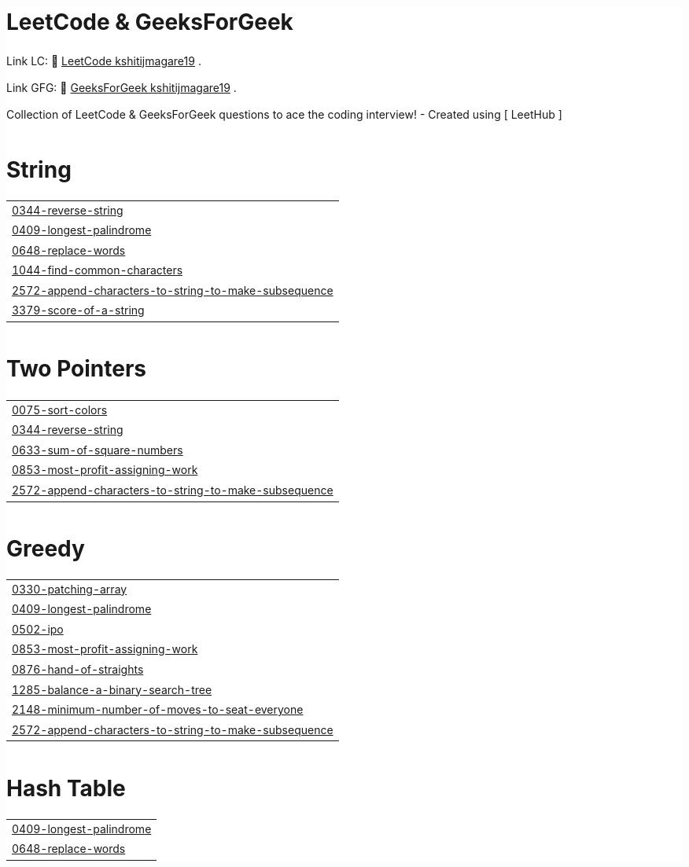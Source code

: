 # LeetCode & GeeksForGeek
Link LC: 🔗 [LeetCode kshitijmagare19](https://leetcode.com/kshitijmagare19/) .


Link GFG: 🔗 [GeeksForGeek kshitijmagare19](https://auth.geeksforgeeks.org/user/kshitijmagare19) .
  

Collection of LeetCode & GeeksForGeek questions to ace the coding interview! - Created using [ LeetHub ]


# String
|  |
| ------- |
| [0344-reverse-string](https://github.com/KshitijMagare19/LeetCode-GFG/tree/master/0344-reverse-string) |
| [0409-longest-palindrome](https://github.com/KshitijMagare19/LeetCode-GFG/tree/master/0409-longest-palindrome) |
| [0648-replace-words](https://github.com/KshitijMagare19/LeetCode-GFG/tree/master/0648-replace-words) |
| [1044-find-common-characters](https://github.com/KshitijMagare19/LeetCode-GFG/tree/master/1044-find-common-characters) |
| [2572-append-characters-to-string-to-make-subsequence](https://github.com/KshitijMagare19/LeetCode-GFG/tree/master/2572-append-characters-to-string-to-make-subsequence) |
| [3379-score-of-a-string](https://github.com/KshitijMagare19/LeetCode-GFG/tree/master/3379-score-of-a-string) |
# Two Pointers
|  |
| ------- |
| [0075-sort-colors](https://github.com/KshitijMagare19/LeetCode-GFG/tree/master/0075-sort-colors) |
| [0344-reverse-string](https://github.com/KshitijMagare19/LeetCode-GFG/tree/master/0344-reverse-string) |
| [0633-sum-of-square-numbers](https://github.com/KshitijMagare19/LeetCode-GFG/tree/master/0633-sum-of-square-numbers) |
| [0853-most-profit-assigning-work](https://github.com/KshitijMagare19/LeetCode-GFG/tree/master/0853-most-profit-assigning-work) |
| [2572-append-characters-to-string-to-make-subsequence](https://github.com/KshitijMagare19/LeetCode-GFG/tree/master/2572-append-characters-to-string-to-make-subsequence) |
# Greedy
|  |
| ------- |
| [0330-patching-array](https://github.com/KshitijMagare19/LeetCode-GFG/tree/master/0330-patching-array) |
| [0409-longest-palindrome](https://github.com/KshitijMagare19/LeetCode-GFG/tree/master/0409-longest-palindrome) |
| [0502-ipo](https://github.com/KshitijMagare19/LeetCode-GFG/tree/master/0502-ipo) |
| [0853-most-profit-assigning-work](https://github.com/KshitijMagare19/LeetCode-GFG/tree/master/0853-most-profit-assigning-work) |
| [0876-hand-of-straights](https://github.com/KshitijMagare19/LeetCode-GFG/tree/master/0876-hand-of-straights) |
| [1285-balance-a-binary-search-tree](https://github.com/KshitijMagare19/LeetCode-GFG/tree/master/1285-balance-a-binary-search-tree) |
| [2148-minimum-number-of-moves-to-seat-everyone](https://github.com/KshitijMagare19/LeetCode-GFG/tree/master/2148-minimum-number-of-moves-to-seat-everyone) |
| [2572-append-characters-to-string-to-make-subsequence](https://github.com/KshitijMagare19/LeetCode-GFG/tree/master/2572-append-characters-to-string-to-make-subsequence) |
# Hash Table
|  |
| ------- |
| [0409-longest-palindrome](https://github.com/KshitijMagare19/LeetCode-GFG/tree/master/0409-longest-palindrome) |
| [0648-replace-words](https://github.com/KshitijMagare19/LeetCode-GFG/tree/master/0648-replace-words) |